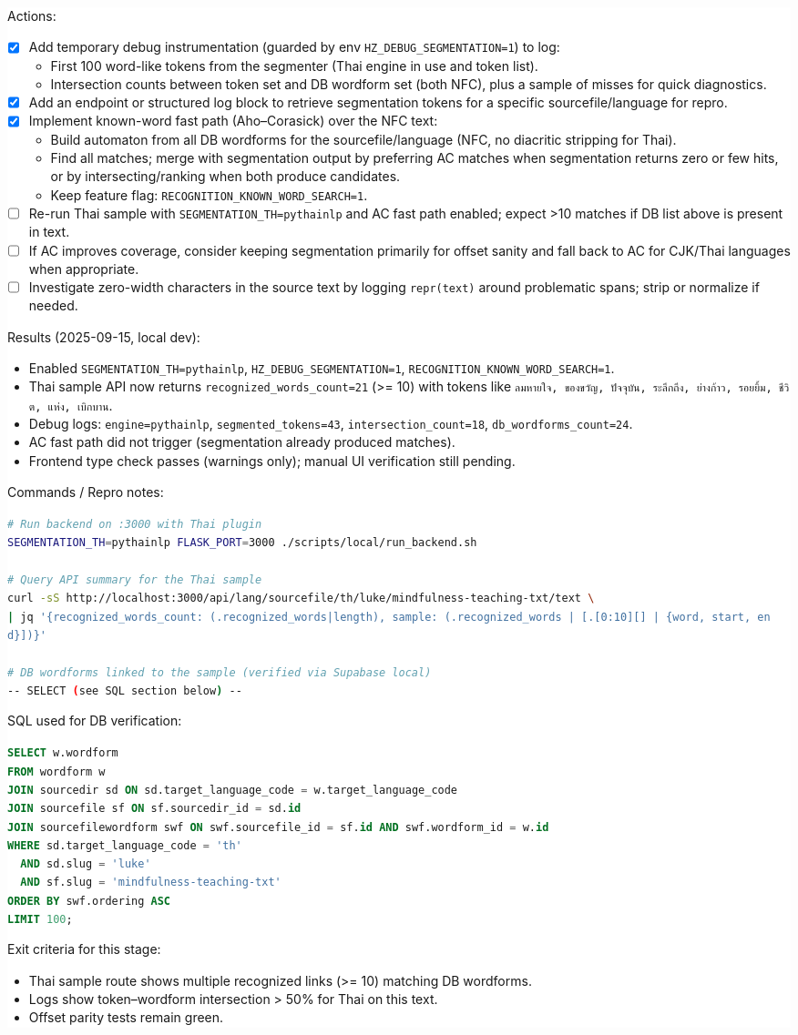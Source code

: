 Actions:
- [x] Add temporary debug instrumentation (guarded by env `HZ_DEBUG_SEGMENTATION=1`) to log:
  - First 100 word-like tokens from the segmenter (Thai engine in use and token list).
  - Intersection counts between token set and DB wordform set (both NFC), plus a sample of misses for quick diagnostics.
- [x] Add an endpoint or structured log block to retrieve segmentation tokens for a specific sourcefile/language for repro.
- [x] Implement known-word fast path (Aho–Corasick) over the NFC text:
  - Build automaton from all DB wordforms for the sourcefile/language (NFC, no diacritic stripping for Thai).
  - Find all matches; merge with segmentation output by preferring AC matches when segmentation returns zero or few hits, or by intersecting/ranking when both produce candidates.
  - Keep feature flag: `RECOGNITION_KNOWN_WORD_SEARCH=1`.
- [ ] Re-run Thai sample with `SEGMENTATION_TH=pythainlp` and AC fast path enabled; expect >10 matches if DB list above is present in text.
- [ ] If AC improves coverage, consider keeping segmentation primarily for offset sanity and fall back to AC for CJK/Thai languages when appropriate.
- [ ] Investigate zero-width characters in the source text by logging `repr(text)` around problematic spans; strip or normalize if needed.

Results (2025-09-15, local dev):
- Enabled `SEGMENTATION_TH=pythainlp`, `HZ_DEBUG_SEGMENTATION=1`, `RECOGNITION_KNOWN_WORD_SEARCH=1`.
- Thai sample API now returns `recognized_words_count=21` (>= 10) with tokens like `ลมหายใจ, ของขวัญ, ปัจจุบัน, ระลึกถึง, ย่างก้าว, รอยยิ้ม, ชีวิต, แห่ง, เบิกบาน`.
- Debug logs: `engine=pythainlp`, `segmented_tokens=43`, `intersection_count=18`, `db_wordforms_count=24`.
- AC fast path did not trigger (segmentation already produced matches).
- Frontend type check passes (warnings only); manual UI verification still pending.

Commands / Repro notes:
```bash
# Run backend on :3000 with Thai plugin
SEGMENTATION_TH=pythainlp FLASK_PORT=3000 ./scripts/local/run_backend.sh

# Query API summary for the Thai sample
curl -sS http://localhost:3000/api/lang/sourcefile/th/luke/mindfulness-teaching-txt/text \
| jq '{recognized_words_count: (.recognized_words|length), sample: (.recognized_words | [.[0:10][] | {word, start, end}])}'

# DB wordforms linked to the sample (verified via Supabase local)
-- SELECT (see SQL section below) --
```

SQL used for DB verification:
```sql
SELECT w.wordform
FROM wordform w
JOIN sourcedir sd ON sd.target_language_code = w.target_language_code
JOIN sourcefile sf ON sf.sourcedir_id = sd.id
JOIN sourcefilewordform swf ON swf.sourcefile_id = sf.id AND swf.wordform_id = w.id
WHERE sd.target_language_code = 'th'
  AND sd.slug = 'luke'
  AND sf.slug = 'mindfulness-teaching-txt'
ORDER BY swf.ordering ASC
LIMIT 100;
```

Exit criteria for this stage:
- Thai sample route shows multiple recognized links (>= 10) matching DB wordforms.
- Logs show token–wordform intersection > 50% for Thai on this text.
- Offset parity tests remain green.

